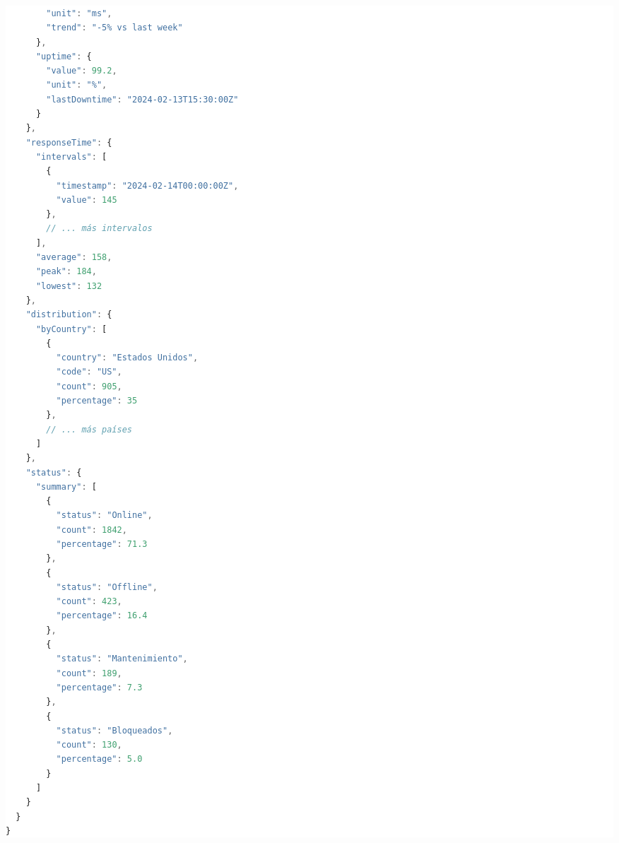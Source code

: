 ```javascript
        "unit": "ms",
        "trend": "-5% vs last week"
      },
      "uptime": {
        "value": 99.2,
        "unit": "%",
        "lastDowntime": "2024-02-13T15:30:00Z"
      }
    },
    "responseTime": {
      "intervals": [
        {
          "timestamp": "2024-02-14T00:00:00Z",
          "value": 145
        },
        // ... más intervalos
      ],
      "average": 158,
      "peak": 184,
      "lowest": 132
    },
    "distribution": {
      "byCountry": [
        {
          "country": "Estados Unidos",
          "code": "US",
          "count": 905,
          "percentage": 35
        },
        // ... más países
      ]
    },
    "status": {
      "summary": [
        {
          "status": "Online",
          "count": 1842,
          "percentage": 71.3
        },
        {
          "status": "Offline",
          "count": 423,
          "percentage": 16.4
        },
        {
          "status": "Mantenimiento",
          "count": 189,
          "percentage": 7.3
        },
        {
          "status": "Bloqueados",
          "count": 130,
          "percentage": 5.0
        }
      ]
    }
  }
}
```
